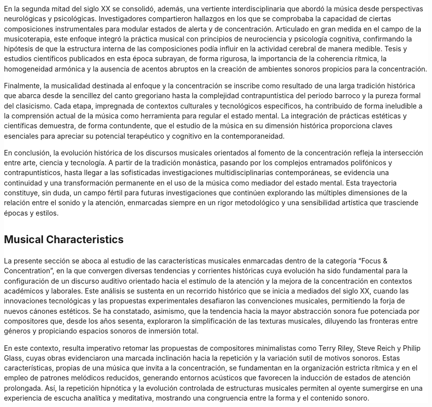 En la segunda mitad del siglo XX se consolidó, además, una vertiente interdisciplinaria que abordó
la música desde perspectivas neurológicas y psicológicas. Investigadores compartieron hallazgos en
los que se comprobaba la capacidad de ciertas composiciones instrumentales para modular estados de
alerta y de concentración. Articulado en gran medida en el campo de la musicoterapia, este enfoque
integró la práctica musical con principios de neurociencia y psicología cognitiva, confirmando la
hipótesis de que la estructura interna de las composiciones podía influir en la actividad cerebral
de manera medible. Tesis y estudios científicos publicados en esta época subrayan, de forma
rigurosa, la importancia de la coherencia rítmica, la homogeneidad armónica y la ausencia de acentos
abruptos en la creación de ambientes sonoros propicios para la concentración.

Finalmente, la musicalidad destinada al enfoque y la concentración se inscribe como resultado de una
larga tradición histórica que abarca desde la sencillez del canto gregoriano hasta la complejidad
contrapuntística del periodo barroco y la pureza formal del clasicismo. Cada etapa, impregnada de
contextos culturales y tecnológicos específicos, ha contribuido de forma ineludible a la comprensión
actual de la música como herramienta para regular el estado mental. La integración de prácticas
estéticas y científicas demuestra, de forma contundente, que el estudio de la música en su dimensión
histórica proporciona claves esenciales para apreciar su potencial terapéutico y cognitivo en la
contemporaneidad.

En conclusión, la evolución histórica de los discursos musicales orientados al fomento de la
concentración refleja la intersección entre arte, ciencia y tecnología. A partir de la tradición
monástica, pasando por los complejos entramados polifónicos y contrapuntísticos, hasta llegar a las
sofisticadas investigaciones multidisciplinarias contemporáneas, se evidencia una continuidad y una
transformación permanente en el uso de la música como mediador del estado mental. Esta trayectoria
constituye, sin duda, un campo fértil para futuras investigaciones que continúen explorando las
múltiples dimensiones de la relación entre el sonido y la atención, enmarcadas siempre en un rigor
metodológico y una sensibilidad artística que trasciende épocas y estilos.

## Musical Characteristics

La presente sección se aboca al estudio de las características musicales enmarcadas dentro de la
categoría “Focus & Concentration”, en la que convergen diversas tendencias y corrientes históricas
cuya evolución ha sido fundamental para la configuración de un discurso auditivo orientado hacia el
estímulo de la atención y la mejora de la concentración en contextos académicos y laborales. Este
análisis se sustenta en un recorrido histórico que se inicia a mediados del siglo XX, cuando las
innovaciones tecnológicas y las propuestas experimentales desafiaron las convenciones musicales,
permitiendo la forja de nuevos cánones estéticos. Se ha constatado, asimismo, que la tendencia hacia
la mayor abstracción sonora fue potenciada por compositores que, desde los años sesenta, exploraron
la simplificación de las texturas musicales, diluyendo las fronteras entre géneros y propiciando
espacios sonoros de inmersión total.

En este contexto, resulta imperativo retomar las propuestas de compositores minimalistas como Terry
Riley, Steve Reich y Philip Glass, cuyas obras evidenciaron una marcada inclinación hacia la
repetición y la variación sutil de motivos sonoros. Estas características, propias de una música que
invita a la concentración, se fundamentan en la organización estricta rítmica y en el empleo de
patrones melódicos reducidos, generando entornos acústicos que favorecen la inducción de estados de
atención prolongada. Así, la repetición hipnótica y la evolución controlada de estructuras musicales
permiten al oyente sumergirse en una experiencia de escucha analítica y meditativa, mostrando una
congruencia entre la forma y el contenido sonoro.
